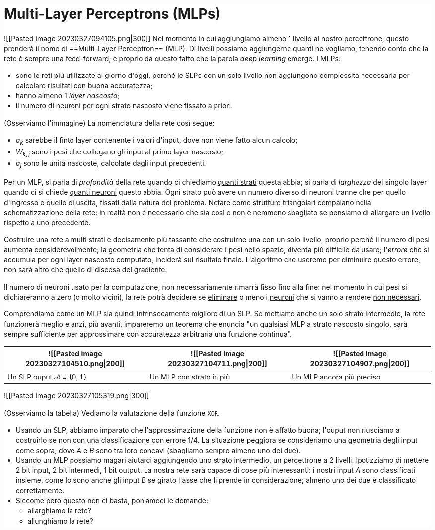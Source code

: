 ```toc
```

# Multi-Layer Perceptrons (MLPs)
![[Pasted image 20230327094105.png|300]]
Nel momento in cui aggiungiamo almeno 1 livello al nostro percettrone, questo prenderà il nome di ==Multi-Layer Perceptron== (MLP). Di livelli possiamo aggiungerne quanti ne vogliamo, tenendo conto che la rete è sempre una feed-forward; è proprio da questo fatto che la parola *deep learning* emerge. I MLPs:
- sono le reti più utilizzate al giorno d'oggi, perché le SLPs con un solo livello non aggiungono complessità necessaria per calcolare risultati con buona accuratezza;
- hanno almeno 1 *layer nascosto*;
- il numero di neuroni per ogni strato nascosto viene fissato a priori.

(Osserviamo l'immagine) La nomenclatura della rete così segue:
- $a_k$ sarebbe il finto layer contenente i valori d'input, dove non viene fatto alcun calcolo;
- $W_{k,j}$ sono i pesi che collegano gli input al primo layer nascosto;
- $a_j$ sono le unità nascoste, calcolate dagli input precedenti.

Per un MLP, si parla di *profondità* della rete quando ci chiediamo <u>quanti strati</u> questa abbia; si parla di *larghezza* del singolo layer quando ci si chiede <u>quanti neuroni</u> questo abbia. Ogni strato può avere un numero diverso di neuroni tranne che per quello d'ingresso e quello di uscita, fissati dalla natura del problema. Notare come strutture triangolari compaiano nella schematizzazione della rete: in realtà non è necessario che sia così e non è nemmeno sbagliato se pensiamo di allargare un livello rispetto a uno precedente.

Costruire una rete a multi strati è decisamente più tassante che costruirne una con un solo livello, proprio perché il numero di pesi aumenta considerevolmente; la geometria che tenta di considerare i pesi nello spazio, diventa più difficile da usare; l'*errore* che si accumula per ogni layer nascosto computato, inciderà sul risultato finale. L'algoritmo che useremo per diminuire questo errore, non sarà altro che quello di discesa del gradiente.

Il numero di neuroni usato per la computazione, non necessariamente rimarrà fisso fino alla fine: nel momento in cui pesi si dichiareranno a zero (o molto vicini), la rete potrà decidere se <u>eliminare</u> o meno i <u>neuroni</u> che si vanno a rendere <u>non necessari</u>.

Comprendiamo come un MLP sia quindi intrinsecamente migliore di un SLP.
Se mettiamo anche un solo strato intermedio, la rete funzionerà meglio e anzi, più avanti, impareremo un teorema che enuncia "un qualsiasi MLP a strato nascosto singolo, sarà sempre sufficiente per approssimare con accuratezza arbitraria una funzione continua".

| ![[Pasted image 20230327104510.png\|200]] | ![[Pasted image 20230327104711.png\|200]] |   ![[Pasted image 20230327104907.png\|200]]  | 
| ----------------------------------------- | ----------------------------------------- | --- |
| Un SLP ouput $\mathcal{B}=\{0,1\}$        | Un MLP con strato in più                |   Un MLP ancora più preciso  |


![[Pasted image 20230327105319.png|300]]

(Osserviamo la tabella) Vediamo la valutazione della funzione $\mathtt{XOR}$.

- Usando un SLP, abbiamo imparato che l'approssimazione della funzione non è affatto buona; l'ouput non riusciamo a costruirlo se non con una classificazione con errore 1/4. La situazione peggiora se consideriamo una geometria degli input come sopra, dove $A$ e $B$ sono tra loro concavi (sbagliamo sempre almeno uno dei due).
- Usando un MLP possiamo magari aiutarci aggiungendo uno strato intermedio, un percettrone a 2 livelli. Ipotizziamo di mettere 2 bit input, 2 bit intermedi, 1 bit output. La nostra rete sarà capace di cose più interessanti: i nostri input $A$ sono classificati insieme, come lo sono anche gli input $B$ se girato l'asse che li prende in considerazione; almeno uno dei due è classificato correttamente.
- Siccome però questo non ci basta, poniamoci le domande:
	- allarghiamo la rete?
	- allunghiamo la rete?
	  